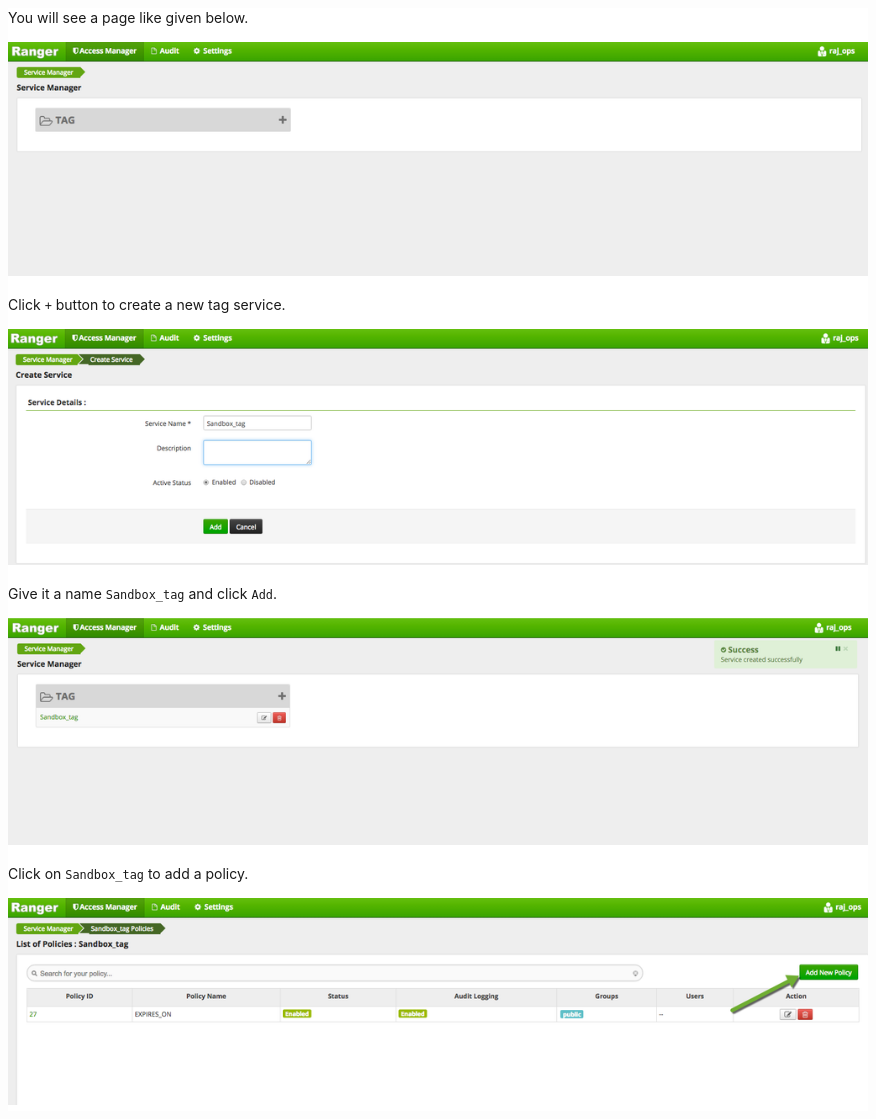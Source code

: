 You will see a page like given below.

![new_tag_rajops](assets/new_tag_rajops.png)

Click `+` button to create a new tag service.

![add_sandbox_tag_rajops](assets/add_sandbox_tag_rajops.png)

Give it a name `Sandbox_tag` and click `Add`.

![added_sandbox_tag_rajops](assets/added_sandbox_tag_rajops.png)

Click on `Sandbox_tag` to add a policy.

![add_new_policy_rajops](assets/add_new_policy_rajops.png)
